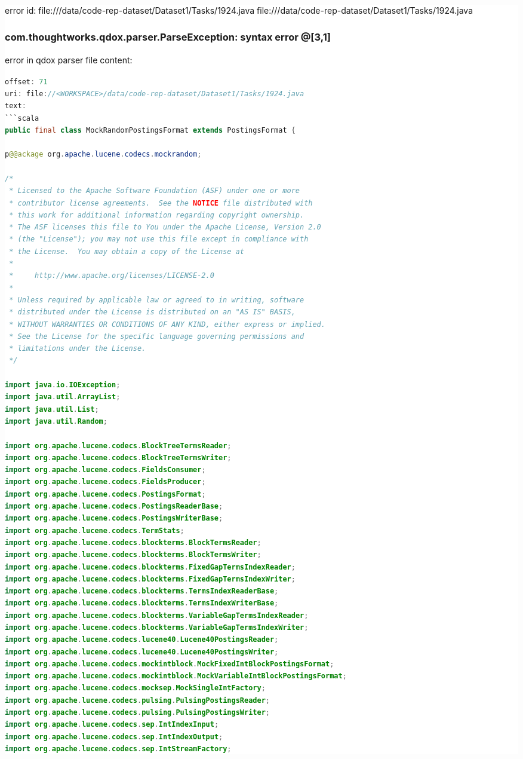 error id: file://<WORKSPACE>/data/code-rep-dataset/Dataset1/Tasks/1924.java
file://<WORKSPACE>/data/code-rep-dataset/Dataset1/Tasks/1924.java
### com.thoughtworks.qdox.parser.ParseException: syntax error @[3,1]

error in qdox parser
file content:
```java
offset: 71
uri: file://<WORKSPACE>/data/code-rep-dataset/Dataset1/Tasks/1924.java
text:
```scala
public final class MockRandomPostingsFormat extends PostingsFormat {

p@@ackage org.apache.lucene.codecs.mockrandom;

/*
 * Licensed to the Apache Software Foundation (ASF) under one or more
 * contributor license agreements.  See the NOTICE file distributed with
 * this work for additional information regarding copyright ownership.
 * The ASF licenses this file to You under the Apache License, Version 2.0
 * (the "License"); you may not use this file except in compliance with
 * the License.  You may obtain a copy of the License at
 *
 *     http://www.apache.org/licenses/LICENSE-2.0
 *
 * Unless required by applicable law or agreed to in writing, software
 * distributed under the License is distributed on an "AS IS" BASIS,
 * WITHOUT WARRANTIES OR CONDITIONS OF ANY KIND, either express or implied.
 * See the License for the specific language governing permissions and
 * limitations under the License.
 */

import java.io.IOException;
import java.util.ArrayList;
import java.util.List;
import java.util.Random;

import org.apache.lucene.codecs.BlockTreeTermsReader;
import org.apache.lucene.codecs.BlockTreeTermsWriter;
import org.apache.lucene.codecs.FieldsConsumer;
import org.apache.lucene.codecs.FieldsProducer;
import org.apache.lucene.codecs.PostingsFormat;
import org.apache.lucene.codecs.PostingsReaderBase;
import org.apache.lucene.codecs.PostingsWriterBase;
import org.apache.lucene.codecs.TermStats;
import org.apache.lucene.codecs.blockterms.BlockTermsReader;
import org.apache.lucene.codecs.blockterms.BlockTermsWriter;
import org.apache.lucene.codecs.blockterms.FixedGapTermsIndexReader;
import org.apache.lucene.codecs.blockterms.FixedGapTermsIndexWriter;
import org.apache.lucene.codecs.blockterms.TermsIndexReaderBase;
import org.apache.lucene.codecs.blockterms.TermsIndexWriterBase;
import org.apache.lucene.codecs.blockterms.VariableGapTermsIndexReader;
import org.apache.lucene.codecs.blockterms.VariableGapTermsIndexWriter;
import org.apache.lucene.codecs.lucene40.Lucene40PostingsReader;
import org.apache.lucene.codecs.lucene40.Lucene40PostingsWriter;
import org.apache.lucene.codecs.mockintblock.MockFixedIntBlockPostingsFormat;
import org.apache.lucene.codecs.mockintblock.MockVariableIntBlockPostingsFormat;
import org.apache.lucene.codecs.mocksep.MockSingleIntFactory;
import org.apache.lucene.codecs.pulsing.PulsingPostingsReader;
import org.apache.lucene.codecs.pulsing.PulsingPostingsWriter;
import org.apache.lucene.codecs.sep.IntIndexInput;
import org.apache.lucene.codecs.sep.IntIndexOutput;
import org.apache.lucene.codecs.sep.IntStreamFactory;
```
